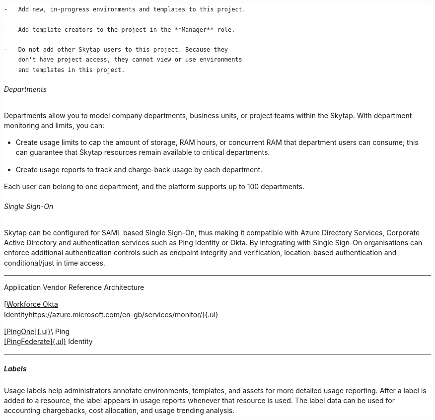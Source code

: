     -   Add new, in-progress environments and templates to this project.

    -   Add template creators to the project in the **Manager** role.

    -   Do not add other Skytap users to this project. Because they
        don't have project access, they cannot view or use environments
        and templates in this project.

###### Departments

Departments allow you to model company departments, business units, or
project teams within the Skytap. With department monitoring and limits,
you can:

-   Create usage limits to cap the amount of storage, RAM hours, or
    concurrent RAM that department users can consume; this can guarantee
    that Skytap resources remain available to critical departments.

-   Create usage reports to track and charge-back usage by each
    department.

Each user can belong to one department, and the platform supports up to
100 departments.

###### Single Sign-On

Skytap can be configured for SAML based Single Sign-On, thus making it
compatible with Azure Directory Services, Corporate Active Directory and
authentication services such as Ping Identity or Okta. By integrating
with Single Sign-On organisations can enforce additional authentication
controls such as endpoint integrity and verification, location-based
authentication and conditional/just in time access.

  ---------------------------------------------------------------------------------------------------------------- ---------- -----------------------------------
  Application                                                                                                      Vendor     Reference Architecture

                                                                                                                              

  [[Workforce                                                                                                      Okta       
  Identity](https://www.okta.com/workforce-identity/)<https://azure.microsoft.com/en-gb/services/monitor/>]{.ul}              

  [[PingOne]{.ul}](https://www.pingidentity.com/en/cloud/pingone.html)\                                            Ping       
  [[PingFederate]{.ul}](https://www.pingidentity.com/en/software/pingfederate.html)                                Identity   
  ---------------------------------------------------------------------------------------------------------------- ---------- -----------------------------------

##### Labels

Usage labels help administrators annotate environments, templates, and
assets for more detailed usage reporting. After a label is added to a
resource, the label appears in usage reports whenever that resource is
used. The label data can be used for accounting chargebacks, cost
allocation, and usage trending analysis.


[^1]: A webhook in web development is a method of augmenting or altering
[^2]: *Skytap: "*[[Sending Skytap Platform logs to Azure
[^3]: A Load Balancer is shown for reference but is not within the scope
[^4]: *Cloud Security Alliance. [[\"Defined Categories of Security as a